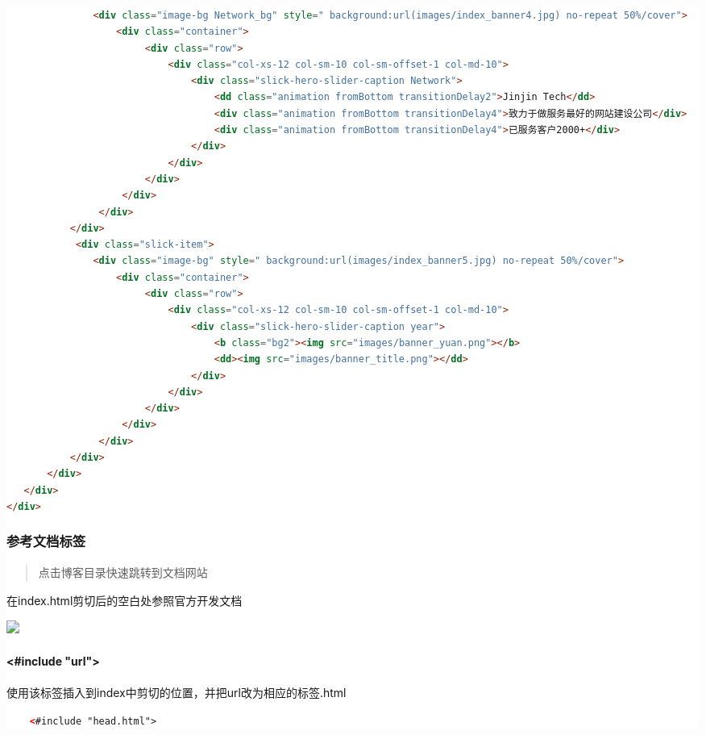 ```html
               <div class="image-bg Network_bg" style=" background:url(images/index_banner4.jpg) no-repeat 50%/cover">
                   <div class="container">
                        <div class="row">
                            <div class="col-xs-12 col-sm-10 col-sm-offset-1 col-md-10">
                                <div class="slick-hero-slider-caption Network">
                                    <dd class="animation fromBottom transitionDelay2">Jinjin Tech</dd>
                                    <div class="animation fromBottom transitionDelay4">致力于做服务最好的网站建设公司</div>
                                    <div class="animation fromBottom transitionDelay4">已服务客户2000+</div>
                                </div>
                            </div>
                        </div>
                    </div>
                </div>
           </div>
            <div class="slick-item">
               <div class="image-bg" style=" background:url(images/index_banner5.jpg) no-repeat 50%/cover">
                   <div class="container">
                        <div class="row">
                            <div class="col-xs-12 col-sm-10 col-sm-offset-1 col-md-10">
                                <div class="slick-hero-slider-caption year">
                                    <b class="bg2"><img src="images/banner_yuan.png"></b>
                                    <dd><img src="images/banner_title.png"></dd>
                                </div>
                            </div>
                        </div>
                    </div>
                </div>
           </div>
       </div>
   </div>
</div>
```

### 参考文档标签

> 点击博客目录快速跳转到文档网站

在index.html剪切后的空白处参照官方开发文档

![](https://pic.downk.cc/item/5e9035bb504f4bcb0480c1e7.png)

#### <#include "url">

使用该标签插入到index中剪切的位置，并把url改为相应的标签.html

```html
	<#include "head.html">
```
